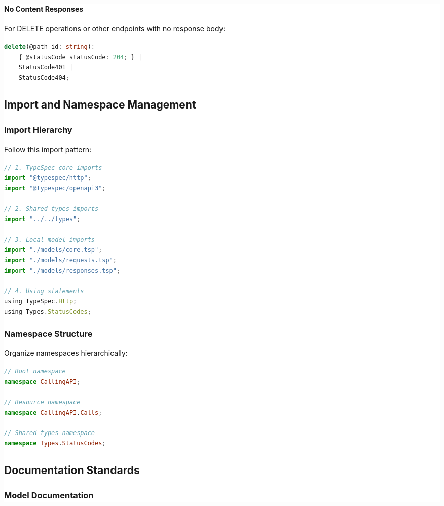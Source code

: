 #### No Content Responses
For DELETE operations or other endpoints with no response body:

```typescript
delete(@path id: string):
    { @statusCode statusCode: 204; } |
    StatusCode401 |
    StatusCode404;
```

## Import and Namespace Management

### Import Hierarchy

Follow this import pattern:

```typescript
// 1. TypeSpec core imports
import "@typespec/http";
import "@typespec/openapi3";

// 2. Shared types imports
import "../../types";

// 3. Local model imports
import "./models/core.tsp";
import "./models/requests.tsp";
import "./models/responses.tsp";

// 4. Using statements
using TypeSpec.Http;
using Types.StatusCodes;
```

### Namespace Structure

Organize namespaces hierarchically:

```typescript
// Root namespace
namespace CallingAPI;

// Resource namespace
namespace CallingAPI.Calls;

// Shared types namespace
namespace Types.StatusCodes;
```

## Documentation Standards

### Model Documentation
